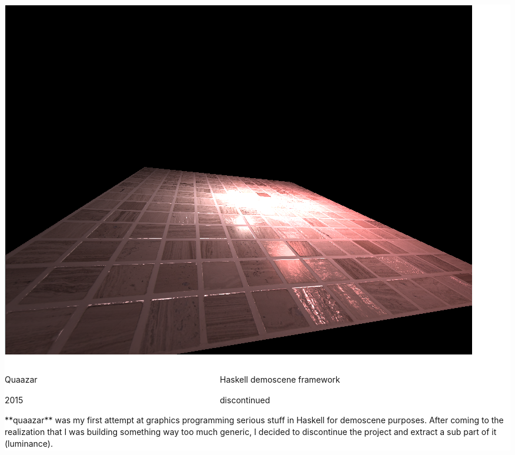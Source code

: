 ![Image](/static/imgs/quaazar.png)
</figure>
</div>
<div class="media-content">
<div class="columns">
<div class="column">
<p class="title is-4">Quaazar</p>
<p class="subtitle is-6">2015</p>
<a class="icon" href="https://github.com/phaazon/quaazar"><i class="fa fa-github"></i></a>
</div>
<div class="column">
<p class="subtitle is-6">Haskell demoscene framework</p>
<span class="icon"><i class="fa fa-warning"></i></span> <p class="subtitle is-6">discontinued</p>
</div>
</div>
</div>
</div>
<div class="content">
**quaazar** was my first attempt at graphics programming serious stuff in Haskell for demoscene
purposes. After coming to the realization that I was building something way too much generic, I
decided to discontinue the project and extract a sub part of it (luminance).
</div>
</div>
</div>
</section>
